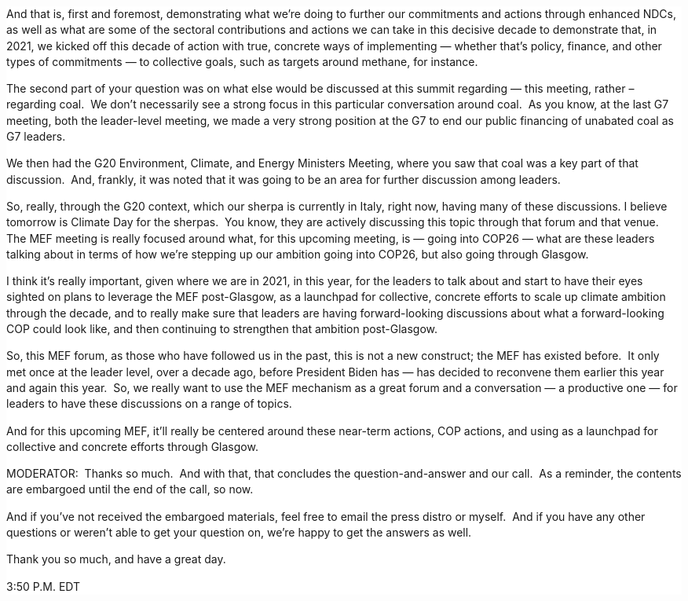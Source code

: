 And that is, first and foremost, demonstrating what we’re doing to
further our commitments and actions through enhanced NDCs, as well as
what are some of the sectoral contributions and actions we can take in
this decisive decade to demonstrate that, in 2021, we kicked off this
decade of action with true, concrete ways of implementing — whether
that’s policy, finance, and other types of commitments — to collective
goals, such as targets around methane, for instance.

The second part of your question was on what else would be discussed at
this summit regarding — this meeting, rather –regarding coal.  We don’t
necessarily see a strong focus in this particular conversation around
coal.  As you know, at the last G7 meeting, both the leader-level
meeting, we made a very strong position at the G7 to end our public
financing of unabated coal as G7 leaders.

We then had the G20 Environment, Climate, and Energy Ministers Meeting,
where you saw that coal was a key part of that discussion.  And,
frankly, it was noted that it was going to be an area for further
discussion among leaders.

So, really, through the G20 context, which our sherpa is currently in
Italy, right now, having many of these discussions. I believe tomorrow
is Climate Day for the sherpas.  You know, they are actively discussing
this topic through that forum and that venue.  The MEF meeting is really
focused around what, for this upcoming meeting, is — going into COP26 —
what are these leaders talking about in terms of how we’re stepping up
our ambition going into COP26, but also going through Glasgow.

I think it’s really important, given where we are in 2021, in this year,
for the leaders to talk about and start to have their eyes sighted on
plans to leverage the MEF post-Glasgow, as a launchpad for collective,
concrete efforts to scale up climate ambition through the decade, and to
really make sure that leaders are having forward-looking discussions
about what a forward-looking COP could look like, and then continuing to
strengthen that ambition post-Glasgow.

So, this MEF forum, as those who have followed us in the past, this is
not a new construct; the MEF has existed before.  It only met once at
the leader level, over a decade ago, before President Biden has — has
decided to reconvene them earlier this year and again this year.  So, we
really want to use the MEF mechanism as a great forum and a conversation
— a productive one — for leaders to have these discussions on a range of
topics.

And for this upcoming MEF, it’ll really be centered around these
near-term actions, COP actions, and using as a launchpad for collective
and concrete efforts through Glasgow.

MODERATOR:  Thanks so much.  And with that, that concludes the
question-and-answer and our call.  As a reminder, the contents are
embargoed until the end of the call, so now. 

And if you’ve not received the embargoed materials, feel free to email
the press distro or myself.  And if you have any other questions or
weren’t able to get your question on, we’re happy to get the answers as
well.

Thank you so much, and have a great day.

3:50 P.M. EDT
